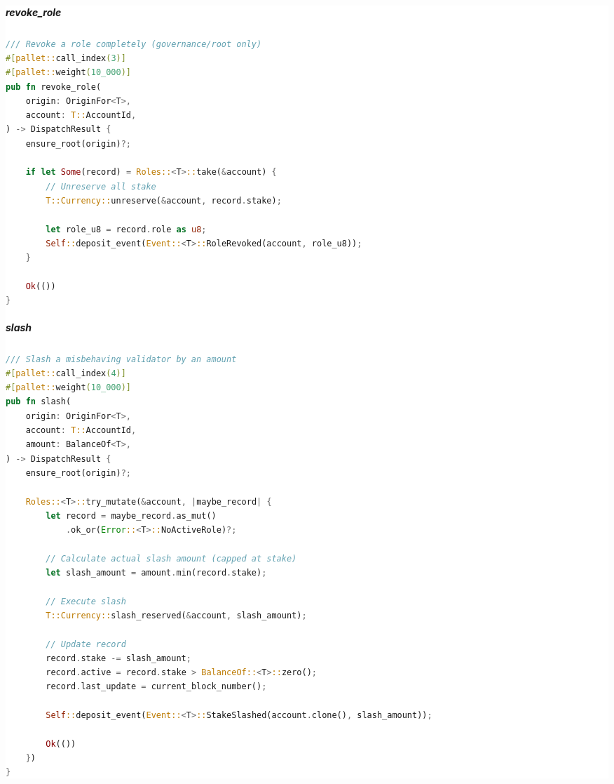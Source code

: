```rust
```

##### revoke_role

```rust
/// Revoke a role completely (governance/root only)
#[pallet::call_index(3)]
#[pallet::weight(10_000)]
pub fn revoke_role(
    origin: OriginFor<T>,
    account: T::AccountId,
) -> DispatchResult {
    ensure_root(origin)?;

    if let Some(record) = Roles::<T>::take(&account) {
        // Unreserve all stake
        T::Currency::unreserve(&account, record.stake);

        let role_u8 = record.role as u8;
        Self::deposit_event(Event::<T>::RoleRevoked(account, role_u8));
    }

    Ok(())
}
```

##### slash

```rust
/// Slash a misbehaving validator by an amount
#[pallet::call_index(4)]
#[pallet::weight(10_000)]
pub fn slash(
    origin: OriginFor<T>,
    account: T::AccountId,
    amount: BalanceOf<T>,
) -> DispatchResult {
    ensure_root(origin)?;

    Roles::<T>::try_mutate(&account, |maybe_record| {
        let record = maybe_record.as_mut()
            .ok_or(Error::<T>::NoActiveRole)?;

        // Calculate actual slash amount (capped at stake)
        let slash_amount = amount.min(record.stake);

        // Execute slash
        T::Currency::slash_reserved(&account, slash_amount);

        // Update record
        record.stake -= slash_amount;
        record.active = record.stake > BalanceOf::<T>::zero();
        record.last_update = current_block_number();

        Self::deposit_event(Event::<T>::StakeSlashed(account.clone(), slash_amount));

        Ok(())
    })
}
```
